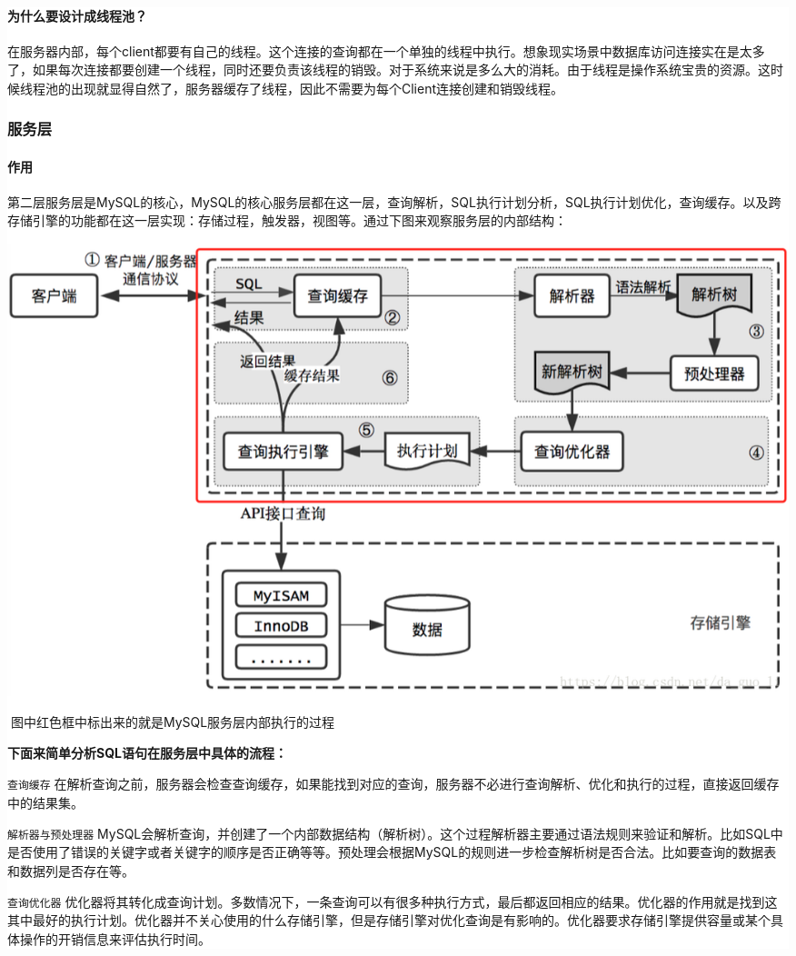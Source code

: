 #### 为什么要设计成线程池？

​      在服务器内部，每个client都要有自己的线程。这个连接的查询都在一个单独的线程中执行。想象现实场景中数据库访问连接实在是太多了，如果每次连接都要创建一个线程，同时还要负责该线程的销毁。对于系统来说是多么大的消耗。由于线程是操作系统宝贵的资源。这时候线程池的出现就显得自然了，服务器缓存了线程，因此不需要为每个Client连接创建和销毁线程。 

### 服务层

#### 作用

   第二层服务层是MySQL的核心，MySQL的核心服务层都在这一层，查询解析，SQL执行计划分析，SQL执行计划优化，查询缓存。以及跨存储引擎的功能都在这一层实现：存储过程，触发器，视图等。通过下图来观察服务层的内部结构：

![img](mdpic/70-20190823105155215.png)

​													 						图中红色框中标出来的就是MySQL服务层内部执行的过程

**下面来简单分析SQL语句在服务层中具体的流程：**

`查询缓存`
    在解析查询之前，服务器会检查查询缓存，如果能找到对应的查询，服务器不必进行查询解析、优化和执行的过程，直接返回缓存中的结果集。

`解析器与预处理器`
    MySQL会解析查询，并创建了一个内部数据结构（解析树）。这个过程解析器主要通过语法规则来验证和解析。比如SQL中是否使用了错误的关键字或者关键字的顺序是否正确等等。预处理会根据MySQL的规则进一步检查解析树是否合法。比如要查询的数据表和数据列是否存在等。

`查询优化器`
    优化器将其转化成查询计划。多数情况下，一条查询可以有很多种执行方式，最后都返回相应的结果。优化器的作用就是找到这其中最好的执行计划。优化器并不关心使用的什么存储引擎，但是存储引擎对优化查询是有影响的。优化器要求存储引擎提供容量或某个具体操作的开销信息来评估执行时间。
